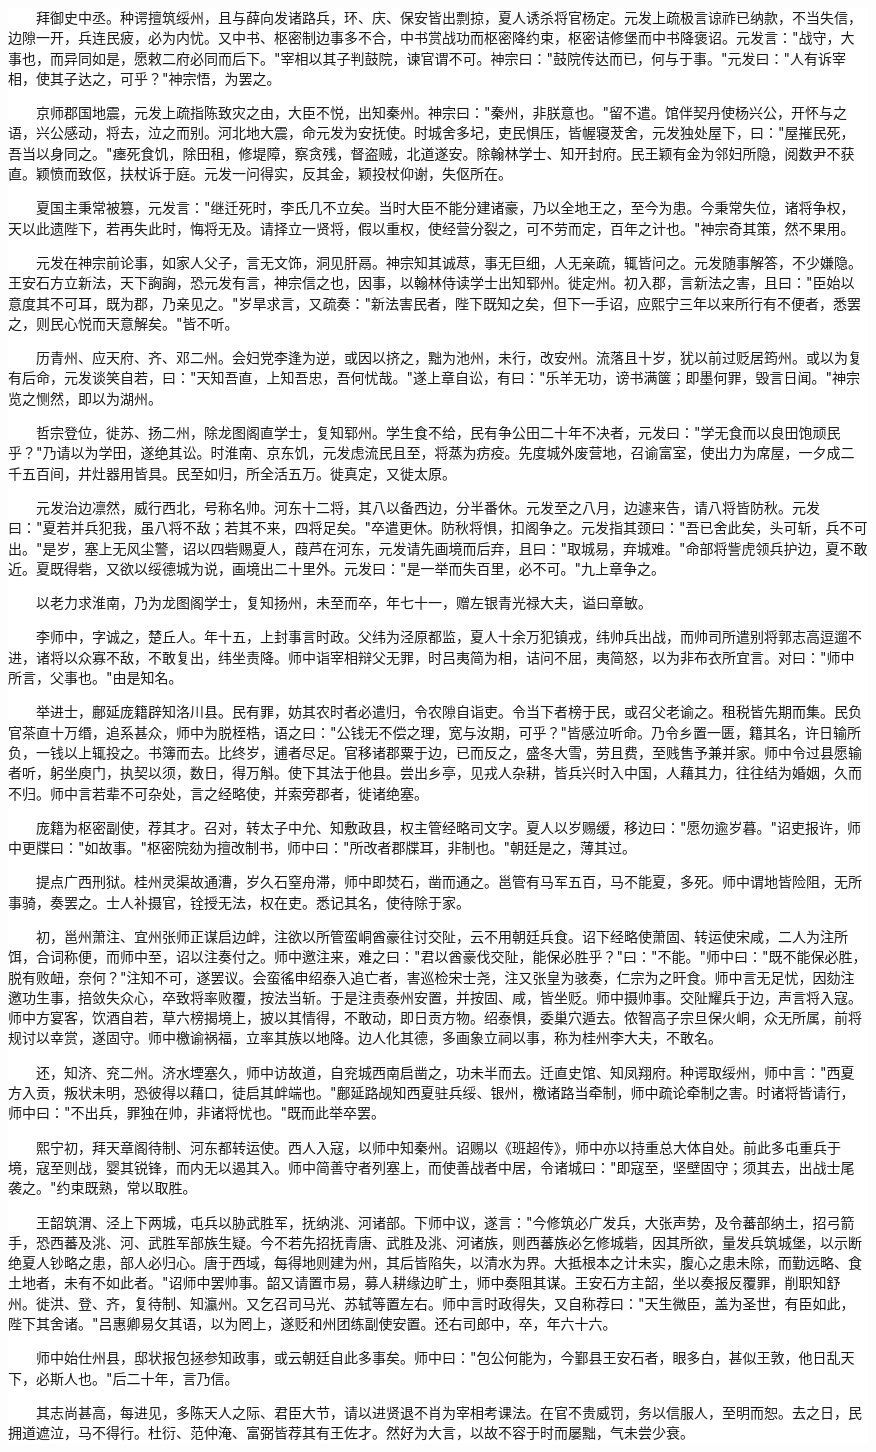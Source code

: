 　　拜御史中丞。种谔擅筑绥州，且与薛向发诸路兵，环、庆、保安皆出剽掠，夏人诱杀将官杨定。元发上疏极言谅祚已纳款，不当失信，边隙一开，兵连民疲，必为内忧。又中书、枢密制边事多不合，中书赏战功而枢密降约束，枢密诘修堡而中书降褒诏。元发言："战守，大事也，而异同如是，愿敕二府必同而后下。"宰相以其子判鼓院，谏官谓不可。神宗曰："鼓院传达而已，何与于事。"元发曰："人有诉宰相，使其子达之，可乎？"神宗悟，为罢之。

　　京师郡国地震，元发上疏指陈致灾之由，大臣不悦，出知秦州。神宗曰："秦州，非朕意也。"留不遣。馆伴契丹使杨兴公，开怀与之语，兴公感动，将去，泣之而别。河北地大震，命元发为安抚使。时城舍多圮，吏民惧压，皆幄寝茇舍，元发独处屋下，曰："屋摧民死，吾当以身同之。"瘗死食饥，除田租，修堤障，察贪残，督盗贼，北道遂安。除翰林学士、知开封府。民王颖有金为邻妇所隐，阅数尹不获直。颖愤而致伛，扶杖诉于庭。元发一问得实，反其金，颖投杖仰谢，失伛所在。

　　夏国主秉常被篡，元发言："继迁死时，李氏几不立矣。当时大臣不能分建诸豪，乃以全地王之，至今为患。今秉常失位，诸将争权，天以此遗陛下，若再失此时，悔将无及。请择立一贤将，假以重权，使经营分裂之，可不劳而定，百年之计也。"神宗奇其策，然不果用。

　　元发在神宗前论事，如家人父子，言无文饰，洞见肝鬲。神宗知其诚荩，事无巨细，人无亲疏，辄皆问之。元发随事解答，不少嫌隐。王安石方立新法，天下詾詾，恐元发有言，神宗信之也，因事，以翰林侍读学士出知郓州。徙定州。初入郡，言新法之害，且曰："臣始以意度其不可耳，既为郡，乃亲见之。"岁旱求言，又疏奏："新法害民者，陛下既知之矣，但下一手诏，应熙宁三年以来所行有不便者，悉罢之，则民心悦而天意解矣。"皆不听。

　　历青州、应天府、齐、邓二州。会妇党李逢为逆，或因以挤之，黜为池州，未行，改安州。流落且十岁，犹以前过贬居筠州。或以为复有后命，元发谈笑自若，曰："天知吾直，上知吾忠，吾何忧哉。"遂上章自讼，有曰："乐羊无功，谤书满箧；即墨何罪，毁言日闻。"神宗览之恻然，即以为湖州。

　　哲宗登位，徙苏、扬二州，除龙图阁直学士，复知郓州。学生食不给，民有争公田二十年不决者，元发曰："学无食而以良田饱顽民乎？"乃请以为学田，遂绝其讼。时淮南、京东饥，元发虑流民且至，将蒸为疠疫。先度城外废营地，召谕富室，使出力为席屋，一夕成二千五百间，井灶器用皆具。民至如归，所全活五万。徙真定，又徙太原。

　　元发治边凛然，威行西北，号称名帅。河东十二将，其八以备西边，分半番休。元发至之八月，边遽来告，请八将皆防秋。元发曰："夏若并兵犯我，虽八将不敌；若其不来，四将足矣。"卒遣更休。防秋将惧，扣阁争之。元发指其颈曰："吾已舍此矣，头可斩，兵不可出。"是岁，塞上无风尘警，诏以四砦赐夏人，葭芦在河东，元发请先画境而后弃，且曰："取城易，弃城难。"命部将訾虎领兵护边，夏不敢近。夏既得砦，又欲以绥德城为说，画境出二十里外。元发曰："是一举而失百里，必不可。"九上章争之。

　　以老力求淮南，乃为龙图阁学士，复知扬州，未至而卒，年七十一，赠左银青光禄大夫，谥曰章敏。

　　李师中，字诚之，楚丘人。年十五，上封事言时政。父纬为泾原都监，夏人十余万犯镇戎，纬帅兵出战，而帅司所遣别将郭志高逗遛不进，诸将以众寡不敌，不敢复出，纬坐责降。师中诣宰相辩父无罪，时吕夷简为相，诘问不屈，夷简怒，以为非布衣所宜言。对曰："师中所言，父事也。"由是知名。

　　举进士，鄜延庞籍辟知洛川县。民有罪，妨其农时者必遣归，令农隙自诣吏。令当下者榜于民，或召父老谕之。租税皆先期而集。民负官茶直十万缗，追系甚众，师中为脱桎梏，语之曰："公钱无不偿之理，宽与汝期，可乎？"皆感泣听命。乃令乡置一匮，籍其名，许日输所负，一钱以上辄投之。书簿而去。比终岁，逋者尽足。官移诸郡粟于边，已而反之，盛冬大雪，劳且费，至贱售予兼并家。师中令过县愿输者听，躬坐庾门，执契以须，数日，得万斛。使下其法于他县。尝出乡亭，见戎人杂耕，皆兵兴时入中国，人藉其力，往往结为婚姻，久而不归。师中言若辈不可杂处，言之经略使，并索旁郡者，徙诸绝塞。

　　庞籍为枢密副使，荐其才。召对，转太子中允、知敷政县，权主管经略司文字。夏人以岁赐缓，移边曰："愿勿逾岁暮。"诏吏报许，师中更牒曰："如故事。"枢密院劾为擅改制书，师中曰："所改者郡牒耳，非制也。"朝廷是之，薄其过。

　　提点广西刑狱。桂州灵渠故通漕，岁久石窒舟滞，师中即焚石，凿而通之。邕管有马军五百，马不能夏，多死。师中谓地皆险阻，无所事骑，奏罢之。士人补摄官，铨授无法，权在吏。悉记其名，使待除于家。

　　初，邕州萧注、宜州张师正谋启边衅，注欲以所管蛮峒酋豪往讨交阯，云不用朝廷兵食。诏下经略使萧固、转运使宋咸，二人为注所饵，合词称便，而师中至，诏以注奏付之。师中邀注来，难之曰："君以酋豪伐交阯，能保必胜乎？"曰："不能。"师中曰："既不能保必胜，脱有败衄，奈何？"注知不可，遂罢议。会蛮徭申绍泰入追亡者，害巡检宋士尧，注又张皇为骇奏，仁宗为之旰食。师中言无足忧，因劾注邀功生事，掊敛失众心，卒致将率败覆，按法当斩。于是注责泰州安置，并按固、咸，皆坐贬。师中摄帅事。交阯耀兵于边，声言将入寇。师中方宴客，饮酒自若，草六榜揭境上，披以其情得，不敢动，即日贡方物。绍泰惧，委巢穴遁去。侬智高子宗旦保火峒，众无所属，前将规讨以幸赏，遂固守。师中檄谕祸福，立率其族以地降。边人化其德，多画象立祠以事，称为桂州李大夫，不敢名。

　　还，知济、兖二州。济水堙塞久，师中访故道，自兖城西南启凿之，功未半而去。迁直史馆、知凤翔府。种谔取绥州，师中言："西夏方入贡，叛状未明，恐彼得以藉口，徒启其衅端也。"鄜延路觇知西夏驻兵绥、银州，檄诸路当牵制，师中疏论牵制之害。时诸将皆请行，师中曰："不出兵，罪独在帅，非诸将忧也。"既而此举卒罢。

　　熙宁初，拜天章阁待制、河东都转运使。西人入寇，以师中知秦州。诏赐以《班超传》，师中亦以持重总大体自处。前此多屯重兵于境，寇至则战，婴其锐锋，而内无以遏其入。师中简善守者列塞上，而使善战者中居，令诸城曰："即寇至，坚壁固守；须其去，出战士尾袭之。"约束既熟，常以取胜。

　　王韶筑渭、泾上下两城，屯兵以胁武胜军，抚纳洮、河诸部。下师中议，遂言："今修筑必广发兵，大张声势，及令蕃部纳土，招弓箭手，恐西蕃及洮、河、武胜军部族生疑。今不若先招抚青唐、武胜及洮、河诸族，则西蕃族必乞修城砦，因其所欲，量发兵筑城堡，以示断绝夏人钞略之患，部人必归心。唐于西域，每得地则建为州，其后皆陷失，以清水为界。大抵根本之计未实，腹心之患未除，而勤远略、食土地者，未有不如此者。"诏师中罢帅事。韶又请置市易，募人耕缘边旷土，师中奏阻其谋。王安石方主韶，坐以奏报反覆罪，削职知舒州。徙洪、登、齐，复待制、知瀛州。又乞召司马光、苏轼等置左右。师中言时政得失，又自称荐曰："天生微臣，盖为圣世，有臣如此，陛下其舍诸。"吕惠卿易攵其语，以为罔上，遂贬和州团练副使安置。还右司郎中，卒，年六十六。

　　师中始仕州县，邸状报包拯参知政事，或云朝廷自此多事矣。师中曰："包公何能为，今鄞县王安石者，眼多白，甚似王敦，他日乱天下，必斯人也。"后二十年，言乃信。

　　其志尚甚高，每进见，多陈天人之际、君臣大节，请以进贤退不肖为宰相考课法。在官不贵威罚，务以信服人，至明而恕。去之日，民拥道遮泣，马不得行。杜衍、范仲淹、富弼皆荐其有王佐才。然好为大言，以故不容于时而屡黜，气未尝少衰。

